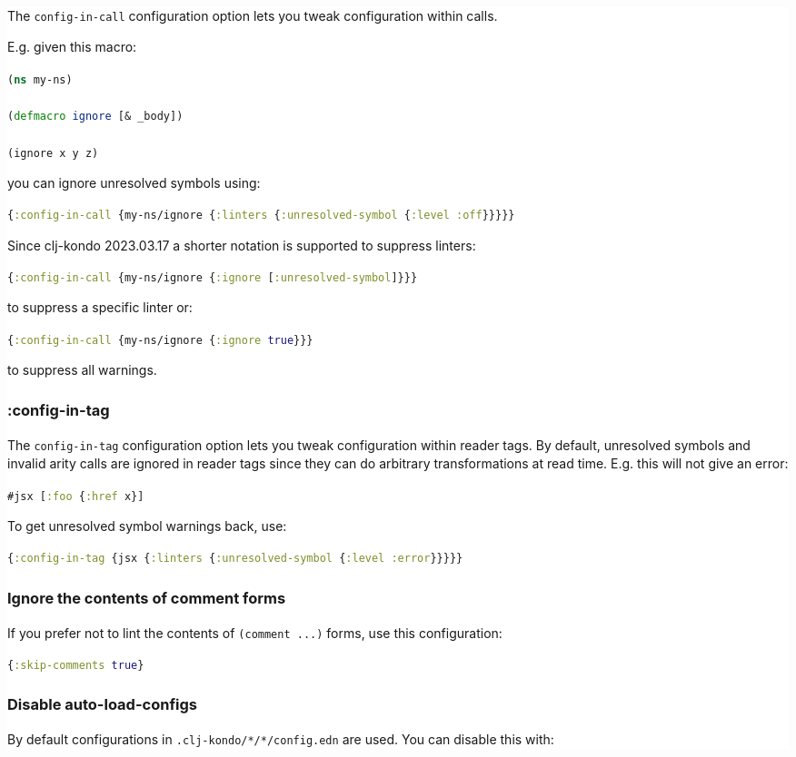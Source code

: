 The `config-in-call` configuration option lets you tweak configuration within calls.

E.g. given this macro:

``` Clojure
(ns my-ns)

(defmacro ignore [& _body])

(ignore x y z)
```

you can ignore unresolved symbols using:

``` Clojure
{:config-in-call {my-ns/ignore {:linters {:unresolved-symbol {:level :off}}}}}
```

Since clj-kondo 2023.03.17 a shorter notation is supported to suppress linters:

``` Clojure
{:config-in-call {my-ns/ignore {:ignore [:unresolved-symbol]}}}
```

to suppress a specific linter or:

``` Clojure
{:config-in-call {my-ns/ignore {:ignore true}}}
```

to suppress all warnings.

### :config-in-tag

The `config-in-tag` configuration option lets you tweak configuration within
reader tags. By default, unresolved symbols and invalid arity calls are ignored
in reader tags since they can do arbitrary transformations at read time. E.g. this will not give an error:

``` Clojure
#jsx [:foo {:href x}]
```

To get unresolved symbol warnings back, use:

``` Clojure
{:config-in-tag {jsx {:linters {:unresolved-symbol {:level :error}}}}}
```

### Ignore the contents of comment forms

If you prefer not to lint the contents of `(comment ...)` forms, use this configuration:

```clojure
{:skip-comments true}
```

### Disable auto-load-configs

By default configurations in `.clj-kondo/*/*/config.edn` are used. You can disable this with:

